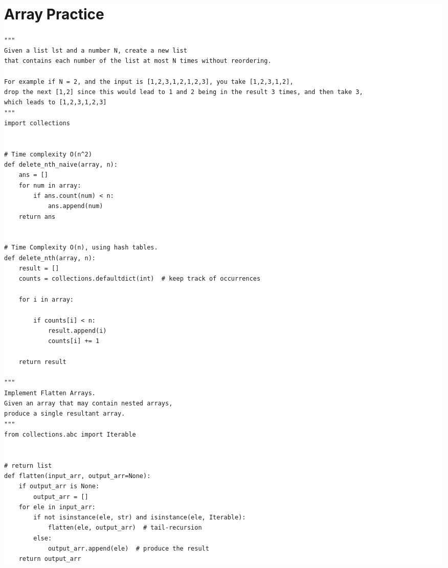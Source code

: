 Array Practice
==============

    """
    Given a list lst and a number N, create a new list
    that contains each number of the list at most N times without reordering.

    For example if N = 2, and the input is [1,2,3,1,2,1,2,3], you take [1,2,3,1,2],
    drop the next [1,2] since this would lead to 1 and 2 being in the result 3 times, and then take 3,
    which leads to [1,2,3,1,2,3]
    """
    import collections


    # Time complexity O(n^2)
    def delete_nth_naive(array, n):
        ans = []
        for num in array:
            if ans.count(num) < n:
                ans.append(num)
        return ans


    # Time Complexity O(n), using hash tables.
    def delete_nth(array, n):
        result = []
        counts = collections.defaultdict(int)  # keep track of occurrences

        for i in array:

            if counts[i] < n:
                result.append(i)
                counts[i] += 1

        return result

    """
    Implement Flatten Arrays.
    Given an array that may contain nested arrays,
    produce a single resultant array.
    """
    from collections.abc import Iterable


    # return list
    def flatten(input_arr, output_arr=None):
        if output_arr is None:
            output_arr = []
        for ele in input_arr:
            if not isinstance(ele, str) and isinstance(ele, Iterable):
                flatten(ele, output_arr)  # tail-recursion
            else:
                output_arr.append(ele)  # produce the result
        return output_arr
